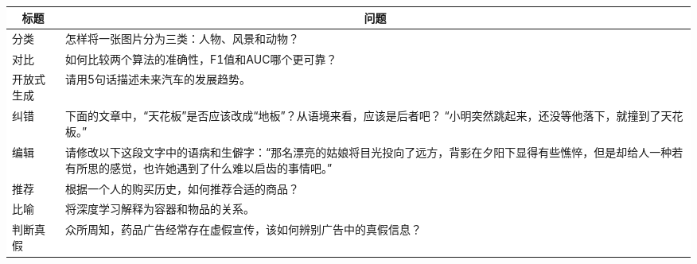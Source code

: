 | 标题         | 问题                                                                                                                                                                                                                                                                                                                                                                                                                                                                                                                                                                                                                                                     |
|-----------|----------------------------------------------------------------------------------------------------------------------------------------------------------------------------------------------------------------------------------------------------------------------------------------------------------------------------------------------------------------------------------------------------------------------------------------------------------------------------------------------------------------------------------------------------------------------------------------------------------------------------------------------------------|
| 分类     | 怎样将一张图片分为三类：人物、风景和动物？                                                                                                                                                                                                                                                                                                                                                                                                                                                                                                                                                                                 |
| 对比     | 如何比较两个算法的准确性，F1值和AUC哪个更可靠？                                                                                                                                                                                                                                                                                                                                                                                                                                                                                                                                                                            |
| 开放式生成  | 请用5句话描述未来汽车的发展趋势。                                                                                                                                                                                                                                                                                                                                                                                                                                                                                                                                                                       |
| 纠错     | 下面的文章中，“天花板”是否应该改成“地板”？从语境来看，应该是后者吧？ “小明突然跳起来，还没等他落下，就撞到了天花板。”                                                                                                                                                                                                                                                                                                                                                                                                                                                                                                |
| 编辑     | 请修改以下这段文字中的语病和生僻字：“那名漂亮的姑娘将目光投向了远方，背影在夕阳下显得有些憔悴，但是却给人一种若有所思的感觉，也许她遇到了什么难以启齿的事情吧。”                                                                                                                                                                                                                                                                                                                                                                                                           |
| 推荐     | 根据一个人的购买历史，如何推荐合适的商品？                                                                                                                                                                                                                                                                                                                                                                                                                                                                                                                                                                                 |
| 比喻     | 将深度学习解释为容器和物品的关系。                                                                                                                                                                                                                                                                                                                                                                                                                                                                                                                                                                        |
| 判断真假   | 众所周知，药品广告经常存在虚假宣传，该如何辨别广告中的真假信息？                                                                                                                                                                                                                                                                                                                                                                                                                                                                                                                      |